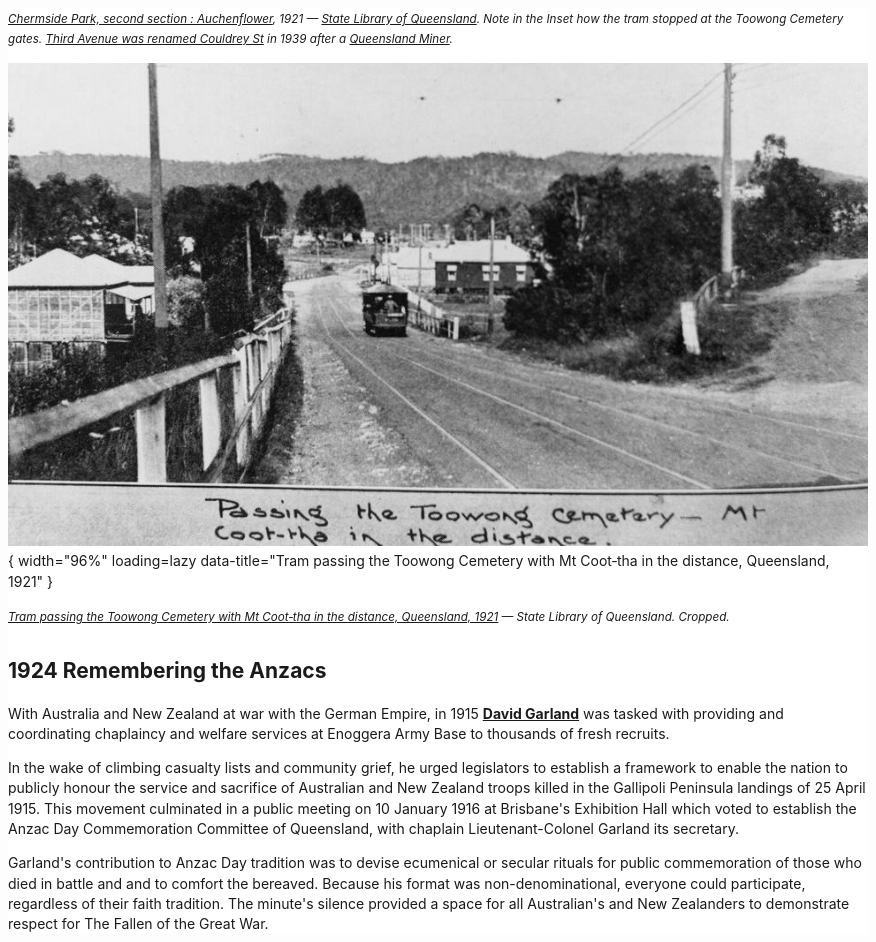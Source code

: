 *<small>[Chermside Park, second section : Auchenflower](http://onesearch.slq.qld.gov.au/permalink/f/1upgmng/slq_alma21190073930002061), 1921 — [State Library of Queensland](https://www.slq.qld.gov.au). Note in the Inset how the tram stopped at the Toowong Cemetery gates. [Third Avenue was renamed Couldrey St](assets/documents/new-streets-1939.pdf) in 1939 after a [Queensland Miner](https://library-brisbane.ent.sirsidynix.net.au/client/en_AU/BrisbaneImages/search/detailnonmodal/ent:$002f$002fSD_ASSET$002f0$002fSD_ASSET:24525/one?qu=Duplicated+Street+Names+-+Extracts+from+Council+Records+re+Final+Approval+and+ORIGINS+of+names+1938+-+1939&rm=BRISBANEIMAGES0%7C%7C%7C1%7C%7C%7C0%7C%7C%7Ctrue&te=ASSET&lm=ALL_ASSETS). </small>*

![Tram passing the Toowong Cemetery with Mt Coot‑tha in the distance, Queensland, 1921](assets/tram-passing-the-toowong-cemetery-1921.jpg){ width="96%" loading=lazy data-title="Tram passing the Toowong Cemetery with Mt Coot‑tha in the distance, Queensland, 1921" }  

*<small>[Tram passing the Toowong Cemetery with Mt Coot‑tha in the distance, Queensland, 1921](https://onesearch.slq.qld.gov.au/permalink/61SLQ_INST/dls06p/alma99184004960502061) — State Library of Queensland. Cropped. </small>*

## 1924 Remembering the Anzacs

With Australia and New Zealand at war with the German Empire, in 1915 **[David Garland](research/david-john-garland.md)** was tasked with providing and coordinating chaplaincy and welfare services at Enoggera Army Base to thousands of fresh recruits. 

In the wake of climbing casualty lists and community grief, he urged legislators to establish a framework to enable the nation to publicly honour the service and sacrifice of Australian and New Zealand troops killed in the Gallipoli Peninsula landings of 25 April 1915. This movement culminated in a public meeting on 10 January 1916 at Brisbane's Exhibition Hall which voted to establish the Anzac Day Commemoration Committee of Queensland, with chaplain Lieutenant-Colonel Garland its secretary. 

Garland's contribution to Anzac Day tradition was to devise ecumenical or secular rituals for public commemoration of those who died in battle and and to comfort the bereaved. Because his format was non-denominational, everyone could participate, regardless of their faith tradition. The minute's silence provided a space for all Australian's and New Zealanders to demonstrate respect for The Fallen of the Great War. 
